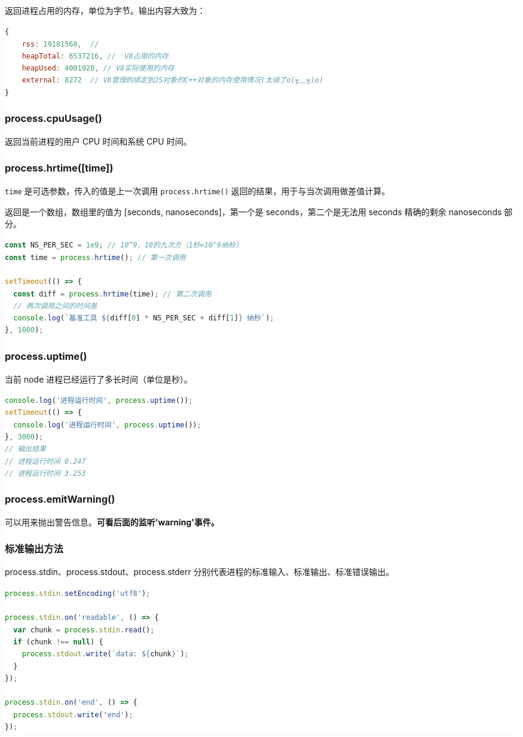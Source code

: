 返回进程占用的内存，单位为字节。输出内容大致为：

```js
{
    rss: 19181568, 	//
    heapTotal: 6537216, //  V8占用的内存
    heapUsed: 4001920, // V8实际使用的内存
    external: 8272	// V8管理的绑定到JS对象的C++对象的内存使用情况(太绕了o(╥﹏╥)o)
}
```

### process.cpuUsage()

返回当前进程的用户 CPU 时间和系统 CPU 时间。

### process.hrtime([time])

`time` 是可选参数，传入的值是上一次调用 `process.hrtime()` 返回的结果，用于与当次调用做差值计算。

返回是一个数组，数组里的值为 [seconds, nanoseconds]，第一个是 seconds，第二个是无法用 seconds 精确的剩余 nanoseconds 部分。

```js
const NS_PER_SEC = 1e9; // 10^9，10的九次方（1秒=10^9纳秒）
const time = process.hrtime(); // 第一次调用

setTimeout(() => {
  const diff = process.hrtime(time); // 第二次调用
  // 两次调用之间的时间差
  console.log(`基准工具 ${diff[0] * NS_PER_SEC + diff[1]} 纳秒`);
}, 1000);
```

### process.uptime()

当前 node 进程已经运行了多长时间（单位是秒）。

```js
console.log('进程运行时间', process.uptime());
setTimeout(() => {
  console.log('进程运行时间', process.uptime());
}, 3000);
// 输出结果
// 进程运行时间 0.247
// 进程运行时间 3.253
```

### process.emitWarning()

可以用来抛出警告信息。**可看后面的监听'warning'事件。**

### 标准输出方法

process.stdin、process.stdout、process.stderr 分别代表进程的标准输入、标准输出、标准错误输出。

```js
process.stdin.setEncoding('utf8');

process.stdin.on('readable', () => {
  var chunk = process.stdin.read();
  if (chunk !== null) {
    process.stdout.write(`data: ${chunk}`);
  }
});

process.stdin.on('end', () => {
  process.stdout.write('end');
});
```
